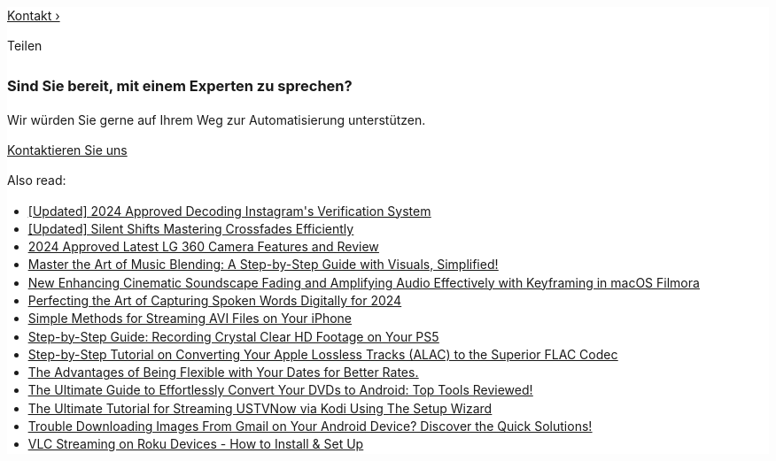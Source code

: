 [Kontakt ›](https://tools.techidaily.com/abbyy/products/)

Teilen 

### Sind Sie bereit, mit einem Experten zu sprechen?

Wir würden Sie gerne auf Ihrem Weg zur Automatisierung unterstützen.

[Kontaktieren Sie uns](https://tools.techidaily.com/abbyy/products/)

<ins class="adsbygoogle"
     style="display:block"
     data-ad-format="autorelaxed"
     data-ad-client="ca-pub-7571918770474297"
     data-ad-slot="1223367746"></ins>

<ins class="adsbygoogle"
     style="display:block"
     data-ad-client="ca-pub-7571918770474297"
     data-ad-slot="8358498916"
     data-ad-format="auto"
     data-full-width-responsive="true"></ins>

<span class="atpl-alsoreadstyle">Also read:</span>
<div><ul>
<li><a href="https://instagram-clips.techidaily.com/updated-2024-approved-decoding-instagrams-verification-system/"><u>[Updated] 2024 Approved Decoding Instagram's Verification System</u></a></li>
<li><a href="https://extra-support.techidaily.com/updated-silent-shifts-mastering-crossfades-efficiently/"><u>[Updated] Silent Shifts Mastering Crossfades Efficiently</u></a></li>
<li><a href="https://fox-boxes.techidaily.com/2024-approved-latest-lg-360-camera-features-and-review/"><u>2024 Approved Latest LG 360 Camera Features and Review</u></a></li>
<li><a href="https://media-tips.techidaily.com/1723620208633-master-the-art-of-music-blending-a-step-by-step-guide-with-visuals-simplified/"><u>Master the Art of Music Blending: A Step-by-Step Guide with Visuals, Simplified!</u></a></li>
<li><a href="https://voice-adjusting.techidaily.com/new-enhancing-cinematic-soundscape-fading-and-amplifying-audio-effectively-with-keyframing-in-macos-filmora/"><u>New Enhancing Cinematic Soundscape Fading and Amplifying Audio Effectively with Keyframing in macOS Filmora</u></a></li>
<li><a href="https://fox-direct.techidaily.com/perfecting-the-art-of-capturing-spoken-words-digitally-for-2024/"><u>Perfecting the Art of Capturing Spoken Words Digitally for 2024</u></a></li>
<li><a href="https://solve-info.techidaily.com/simple-methods-for-streaming-avi-files-on-your-iphone/"><u>Simple Methods for Streaming AVI Files on Your iPhone</u></a></li>
<li><a href="https://solve-info.techidaily.com/step-by-step-guide-recording-crystal-clear-hd-footage-on-your-ps5/"><u>Step-by-Step Guide: Recording Crystal Clear HD Footage on Your PS5</u></a></li>
<li><a href="https://solve-info.techidaily.com/step-by-step-tutorial-on-converting-your-apple-lossless-tracks-alac-to-the-superior-flac-codec/"><u>Step-by-Step Tutorial on Converting Your Apple Lossless Tracks (ALAC) to the Superior FLAC Codec</u></a></li>
<li><a href="https://solve-info.techidaily.com/the-advantages-of-being-flexible-with-your-dates-for-better-rates/"><u>The Advantages of Being Flexible with Your Dates for Better Rates.</u></a></li>
<li><a href="https://solve-info.techidaily.com/the-ultimate-guide-to-effortlessly-convert-your-dvds-to-android-top-tools-reviewed/"><u>The Ultimate Guide to Effortlessly Convert Your DVDs to Android: Top Tools Reviewed!</u></a></li>
<li><a href="https://solve-info.techidaily.com/the-ultimate-tutorial-for-streaming-ustvnow-via-kodi-using-the-setup-wizard/"><u>The Ultimate Tutorial for Streaming USTVNow via Kodi Using The Setup Wizard</u></a></li>
<li><a href="https://hardware-help.techidaily.com/trouble-downloading-images-from-gmail-on-your-android-device-discover-the-quick-solutions/"><u>Trouble Downloading Images From Gmail on Your Android Device? Discover the Quick Solutions!</u></a></li>
<li><a href="https://vp-tips.techidaily.com/vlc-streaming-on-roku-devices-how-to-install-and-set-up/"><u>VLC Streaming on Roku Devices - How to Install & Set Up</u></a></li>
</ul></div>

